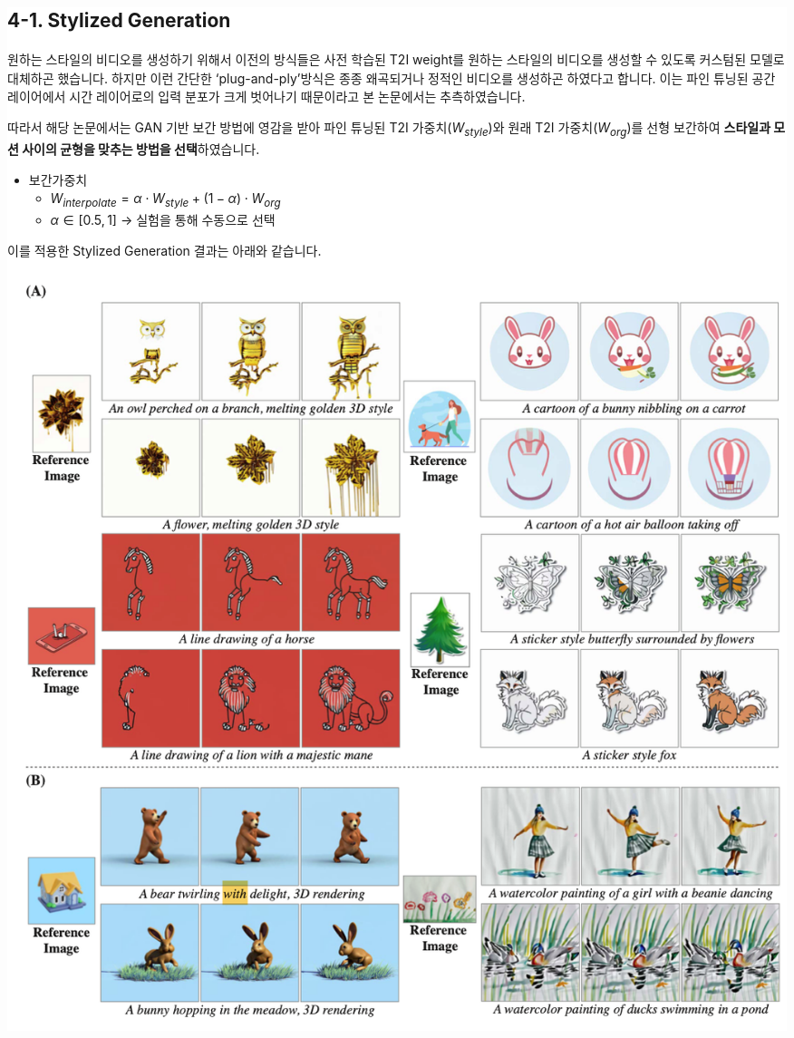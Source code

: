 ## 4-1. Stylized Generation
원하는 스타일의 비디오를 생성하기 위해서 이전의 방식들은 사전 학습된 T2I weight를 원하는 스타일의 비디오를 생성할 수 있도록 커스텀된 모델로 대체하곤 했습니다. 하지만 이런 간단한 ‘plug-and-ply’방식은 종종 왜곡되거나 정적인 비디오를 생성하곤 하였다고 합니다. 이는 파인 튜닝된 공간 레이어에서 시간 레이어로의 입력 분포가 크게 벗어나기 때문이라고 본 논문에서는 추측하였습니다.

따라서 해당 논문에서는 GAN 기반 보간 방법에 영감을 받아 파인 튜닝된 T2I 가중치($W_{style}$)와 원래 T2I 가중치($W_{org}$)를 선형 보간하여 **스타일과 모션 사이의 균형을 맞추는 방법을 선택**하였습니다. 

- 보간가중치
    - $W_{interpolate}=\alpha\cdot W_{style} + (1-\alpha)\cdot W_{org}$
    - $\alpha\in[0.5, 1]$ → 실험을 통해 수동으로 선택

이를 적용한 Stylized Generation 결과는 아래와 같습니다.
    
![스크린샷 2024-02-06 오후 12.57.50.png](/assets/images/2024-02-07-lumiere_a_space_time_diffusion_model_for_video_generation/%25e1%2584%2589%25e1%2585%25b3%25e1%2584%258f%25e1%2585%25b3%25e1%2584%2585%25e1%2585%25b5%25e1%2586%25ab%25e1%2584%2589%25e1%2585%25a3%25e1%2586%25ba_2024-02-06_%25e1%2584%258b%25e1%2585%25a9%25e1%2584%2592%25e1%2585%25ae_12.57.50.png)
    